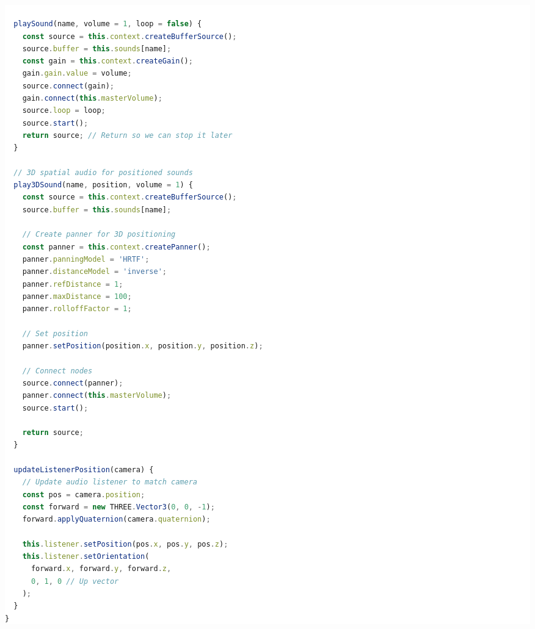 ```javascript
  
  playSound(name, volume = 1, loop = false) {
    const source = this.context.createBufferSource();
    source.buffer = this.sounds[name];
    const gain = this.context.createGain();
    gain.gain.value = volume;
    source.connect(gain);
    gain.connect(this.masterVolume);
    source.loop = loop;
    source.start();
    return source; // Return so we can stop it later
  }
  
  // 3D spatial audio for positioned sounds
  play3DSound(name, position, volume = 1) {
    const source = this.context.createBufferSource();
    source.buffer = this.sounds[name];
    
    // Create panner for 3D positioning
    const panner = this.context.createPanner();
    panner.panningModel = 'HRTF';
    panner.distanceModel = 'inverse';
    panner.refDistance = 1;
    panner.maxDistance = 100;
    panner.rolloffFactor = 1;
    
    // Set position
    panner.setPosition(position.x, position.y, position.z);
    
    // Connect nodes
    source.connect(panner);
    panner.connect(this.masterVolume);
    source.start();
    
    return source;
  }
  
  updateListenerPosition(camera) {
    // Update audio listener to match camera
    const pos = camera.position;
    const forward = new THREE.Vector3(0, 0, -1);
    forward.applyQuaternion(camera.quaternion);
    
    this.listener.setPosition(pos.x, pos.y, pos.z);
    this.listener.setOrientation(
      forward.x, forward.y, forward.z,
      0, 1, 0 // Up vector
    );
  }
}
```
